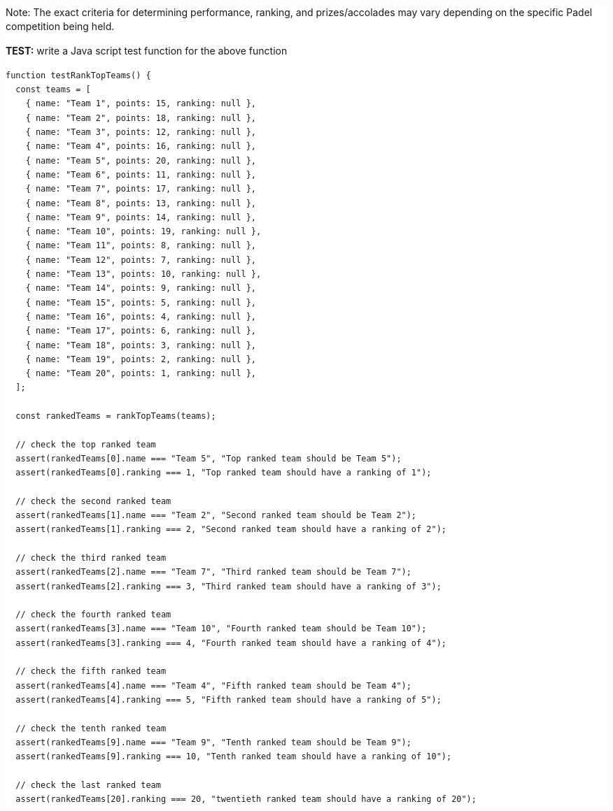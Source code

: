 Note: The exact criteria for determining performance, ranking, and prizes/accolades may vary depending on the specific Padel competition being held.


__TEST:__
write a Java script test function for the above function

`````
function testRankTopTeams() {
  const teams = [
    { name: "Team 1", points: 15, ranking: null },
    { name: "Team 2", points: 18, ranking: null },
    { name: "Team 3", points: 12, ranking: null },
    { name: "Team 4", points: 16, ranking: null },
    { name: "Team 5", points: 20, ranking: null },
    { name: "Team 6", points: 11, ranking: null },
    { name: "Team 7", points: 17, ranking: null },
    { name: "Team 8", points: 13, ranking: null },
    { name: "Team 9", points: 14, ranking: null },
    { name: "Team 10", points: 19, ranking: null },
    { name: "Team 11", points: 8, ranking: null },
    { name: "Team 12", points: 7, ranking: null },
    { name: "Team 13", points: 10, ranking: null },
    { name: "Team 14", points: 9, ranking: null },
    { name: "Team 15", points: 5, ranking: null },
    { name: "Team 16", points: 4, ranking: null },
    { name: "Team 17", points: 6, ranking: null },
    { name: "Team 18", points: 3, ranking: null },
    { name: "Team 19", points: 2, ranking: null },
    { name: "Team 20", points: 1, ranking: null },
  ];

  const rankedTeams = rankTopTeams(teams);

  // check the top ranked team
  assert(rankedTeams[0].name === "Team 5", "Top ranked team should be Team 5");
  assert(rankedTeams[0].ranking === 1, "Top ranked team should have a ranking of 1");

  // check the second ranked team
  assert(rankedTeams[1].name === "Team 2", "Second ranked team should be Team 2");
  assert(rankedTeams[1].ranking === 2, "Second ranked team should have a ranking of 2");

  // check the third ranked team
  assert(rankedTeams[2].name === "Team 7", "Third ranked team should be Team 7");
  assert(rankedTeams[2].ranking === 3, "Third ranked team should have a ranking of 3");

  // check the fourth ranked team
  assert(rankedTeams[3].name === "Team 10", "Fourth ranked team should be Team 10");
  assert(rankedTeams[3].ranking === 4, "Fourth ranked team should have a ranking of 4");

  // check the fifth ranked team
  assert(rankedTeams[4].name === "Team 4", "Fifth ranked team should be Team 4");
  assert(rankedTeams[4].ranking === 5, "Fifth ranked team should have a ranking of 5");

  // check the tenth ranked team
  assert(rankedTeams[9].name === "Team 9", "Tenth ranked team should be Team 9");
  assert(rankedTeams[9].ranking === 10, "Tenth ranked team should have a ranking of 10");

  // check the last ranked team
  assert(rankedTeams[20].ranking === 20, "twentieth ranked team should have a ranking of 20");

`````
